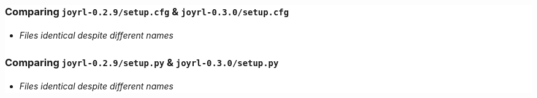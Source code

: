 ### Comparing `joyrl-0.2.9/setup.cfg` & `joyrl-0.3.0/setup.cfg`

 * *Files identical despite different names*

### Comparing `joyrl-0.2.9/setup.py` & `joyrl-0.3.0/setup.py`

 * *Files identical despite different names*

